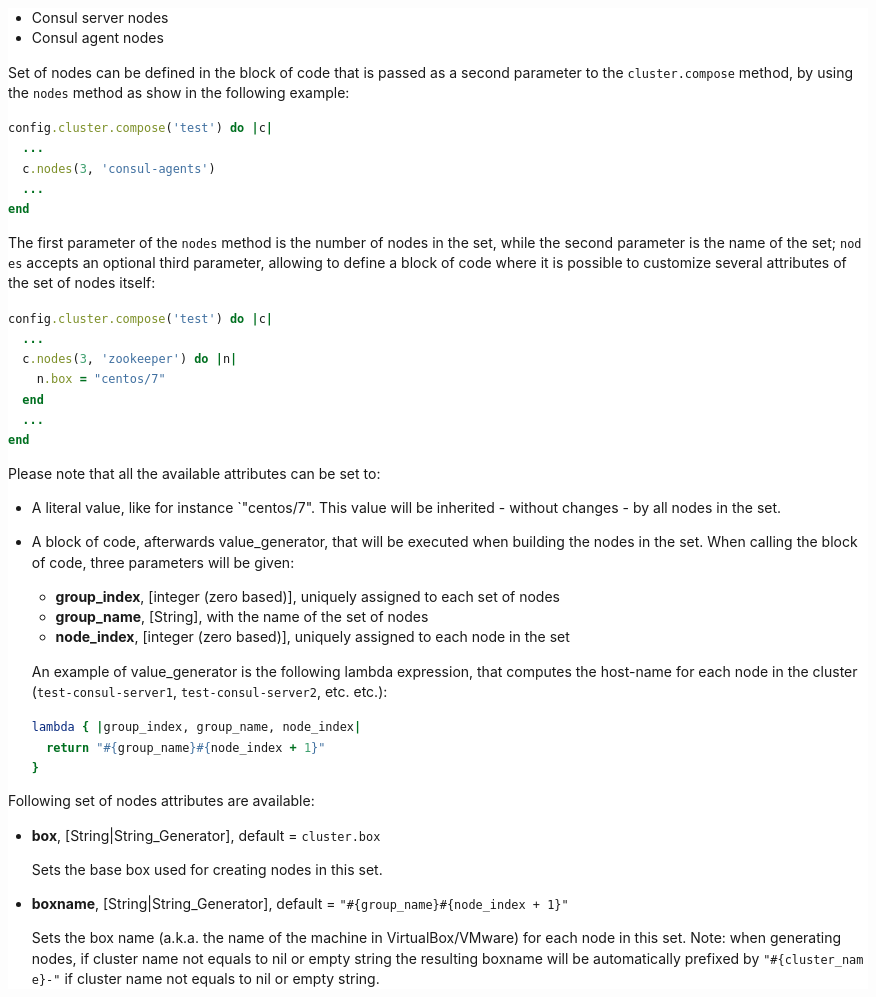- Consul server nodes
- Consul agent nodes

Set of nodes can be defined in the block of code that is passed as a second parameter to the `cluster.compose` method, by using the `nodes` method as show in the following example:

``` ruby
config.cluster.compose('test') do |c|
  ...
  c.nodes(3, 'consul-agents')
  ...
end
```

The first parameter of the `nodes` method is the number of nodes in the set, while the second parameter is the name of the set; `nodes` accepts an optional third parameter, allowing to define a block of code where it is possible to customize several attributes of the set of nodes itself:

``` ruby
config.cluster.compose('test') do |c|
  ...
  c.nodes(3, 'zookeeper') do |n|
    n.box = "centos/7"
  end      
  ...
end
```

Please note that all the available attributes can be set to:

- A literal value, like for instance `"centos/7". This value will be inherited - without changes - by all nodes in the set.

- A block of code, afterwards value_generator, that will be executed when building the nodes in the set. When calling the block of code, three parameters will be given:

  - **group_index**, [integer (zero based)], uniquely assigned to each set of nodes
  - **group_name**, [String], with the name of the set of nodes
  - **node_index**, [integer (zero based)], uniquely assigned to each node in the set

  An example of value_generator is the following lambda expression, that computes the host-name for each node in the cluster (`test-consul-server1`, `test-consul-server2`, etc. etc.):

  ``` ruby
  lambda { |group_index, group_name, node_index|
    return "#{group_name}#{node_index + 1}"
  }
  ```

Following set of nodes attributes are available:

- **box**, [String|String_Generator], default = `cluster.box`

  Sets the base box used for creating nodes in this set.

- **boxname**, [String|String_Generator], default = `"#{group_name}#{node_index + 1}"`

  Sets the box name (a.k.a. the name of the machine in VirtualBox/VMware)  for each node in this set.
  Note: when generating nodes, if cluster name not equals to nil or empty string the resulting boxname will be automatically prefixed by `"#{cluster_name}-"` if cluster name not equals to nil or empty string.

